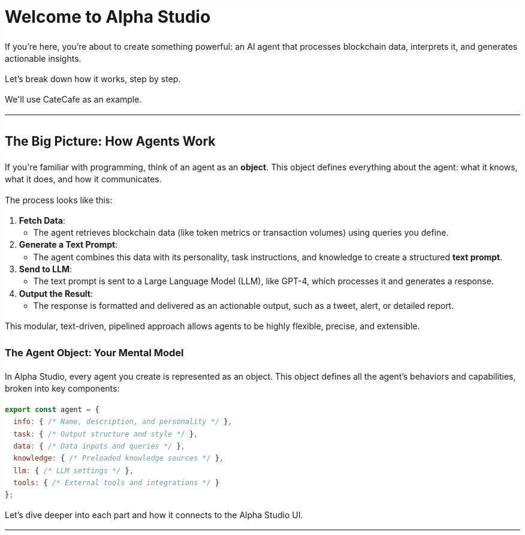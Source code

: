 # Welcome to Alpha Studio

If you’re here, you’re about to create something powerful: an AI agent that processes blockchain data, interprets it, and generates actionable insights. 

Let’s break down how it works, step by step. 

We'll use CateCafe as an example. 

---

## **The Big Picture: How Agents Work**

If you're familiar with programming, think of an agent as an **object**. 
This object defines everything about the agent: what it knows, what it does, and how it communicates.

The process looks like this:

1. **Fetch Data**:  
   - The agent retrieves blockchain data (like token metrics or transaction volumes) using queries you define.
2. **Generate a Text Prompt**:  
   - The agent combines this data with its personality, task instructions, and knowledge to create a structured **text prompt**.
3. **Send to LLM**:  
   - The text prompt is sent to a Large Language Model (LLM), like GPT-4, which processes it and generates a response.
4. **Output the Result**:  
   - The response is formatted and delivered as an actionable output, such as a tweet, alert, or detailed report.

This modular, text-driven, pipelined approach allows agents to be highly flexible, precise, and extensible.

### The Agent Object: Your Mental Model

In Alpha Studio, every agent you create is represented as an object. This object defines all the agent’s behaviors and capabilities, broken into key components:

```javascript
export const agent = {
  info: { /* Name, description, and personality */ },
  task: { /* Output structure and style */ },
  data: { /* Data inputs and queries */ },
  knowledge: { /* Preloaded knowledge sources */ },
  llm: { /* LLM settings */ },
  tools: { /* External tools and integrations */ }
};
```

Let’s dive deeper into each part and how it connects to the Alpha Studio UI.

---
